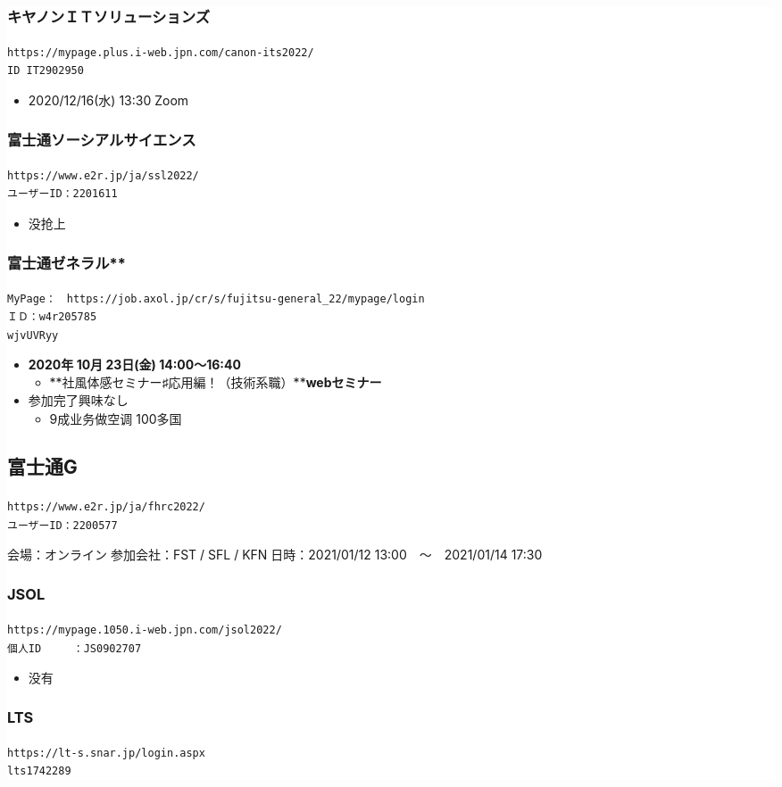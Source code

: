### キヤノンＩＴソリューションズ

```
https://mypage.plus.i-web.jpn.com/canon-its2022/
ID IT2902950
```

+ 2020/12/16(水)  13:30  Zoom

### 富士通ソーシアルサイエンス

```
https://www.e2r.jp/ja/ssl2022/
ユーザーID：2201611
```

+ 没抢上

### 富士通ゼネラル**

```
MyPage：　https://job.axol.jp/cr/s/fujitsu-general_22/mypage/login
ＩＤ：w4r205785
wjvUVRyy
```

+ **2020年 10月 23日(金) 14:00～16:40**
  - **社風体感セミナー♯応用編！（技術系職）****webセミナー**
+ 参加完了興味なし
  - 9成业务做空调 100多国

## 富士通G

```
https://www.e2r.jp/ja/fhrc2022/
ユーザーID：2200577
```

会場：オンライン
参加会社：FST / SFL / KFN
日時：2021/01/12 13:00　～　2021/01/14 17:30

### JSOL

```
https://mypage.1050.i-web.jpn.com/jsol2022/
個人ID　　　：JS0902707
```

+ 没有

### LTS

```
https://lt-s.snar.jp/login.aspx
lts1742289
```
